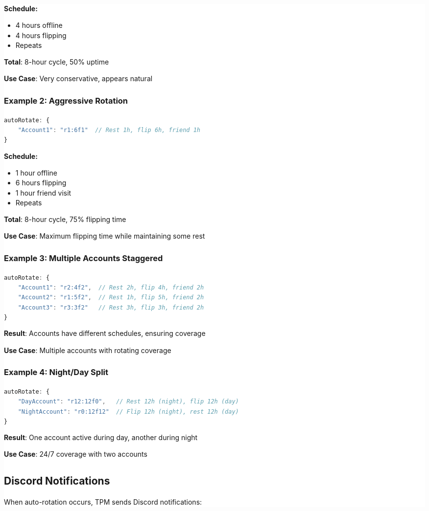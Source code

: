 **Schedule:**
- 4 hours offline
- 4 hours flipping
- Repeats

**Total**: 8-hour cycle, 50% uptime

**Use Case**: Very conservative, appears natural

### Example 2: Aggressive Rotation

```javascript
autoRotate: {
    "Account1": "r1:6f1"  // Rest 1h, flip 6h, friend 1h
}
```

**Schedule:**
- 1 hour offline
- 6 hours flipping
- 1 hour friend visit
- Repeats

**Total**: 8-hour cycle, 75% flipping time

**Use Case**: Maximum flipping time while maintaining some rest

### Example 3: Multiple Accounts Staggered

```javascript
autoRotate: {
    "Account1": "r2:4f2",  // Rest 2h, flip 4h, friend 2h
    "Account2": "r1:5f2",  // Rest 1h, flip 5h, friend 2h
    "Account3": "r3:3f2"   // Rest 3h, flip 3h, friend 2h
}
```

**Result**: Accounts have different schedules, ensuring coverage

**Use Case**: Multiple accounts with rotating coverage

### Example 4: Night/Day Split

```javascript
autoRotate: {
    "DayAccount": "r12:12f0",   // Rest 12h (night), flip 12h (day)
    "NightAccount": "r0:12f12"  // Flip 12h (night), rest 12h (day)
}
```

**Result**: One account active during day, another during night

**Use Case**: 24/7 coverage with two accounts

## Discord Notifications

When auto-rotation occurs, TPM sends Discord notifications:
